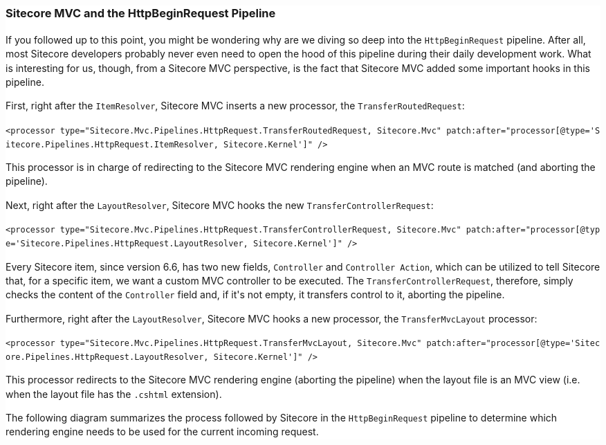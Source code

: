 ### Sitecore MVC and the HttpBeginRequest Pipeline

If you followed up to this point, you might be wondering why are we diving so deep into the `HttpBeginRequest` pipeline. After all, most Sitecore developers probably never even need to open the hood of this pipeline during their daily development work. What is interesting for us, though, from a Sitecore MVC perspective, is the fact that Sitecore MVC added some important hooks in this pipeline.

First, right after the `ItemResolver`, Sitecore MVC inserts a new processor, the `TransferRoutedRequest`:

    <processor type="Sitecore.Mvc.Pipelines.HttpRequest.TransferRoutedRequest, Sitecore.Mvc" patch:after="processor[@type='Sitecore.Pipelines.HttpRequest.ItemResolver, Sitecore.Kernel']" />
    
This processor is in charge of redirecting to the Sitecore MVC rendering engine when an MVC route is matched (and aborting the pipeline).

Next, right after the `LayoutResolver`, Sitecore MVC hooks the new `TransferControllerRequest`:

    <processor type="Sitecore.Mvc.Pipelines.HttpRequest.TransferControllerRequest, Sitecore.Mvc" patch:after="processor[@type='Sitecore.Pipelines.HttpRequest.LayoutResolver, Sitecore.Kernel']" />
    
Every Sitecore item, since version 6.6, has two new fields, `Controller` and `Controller Action`, which can be utilized to tell Sitecore that, for a specific item, we want a custom MVC controller to be executed. The `TransferControllerRequest`, therefore, simply checks the content of the `Controller` field and, if it's not empty, it transfers control to it, aborting the pipeline.

Furthermore, right after the `LayoutResolver`, Sitecore MVC hooks a new processor, the `TransferMvcLayout` processor:

    <processor type="Sitecore.Mvc.Pipelines.HttpRequest.TransferMvcLayout, Sitecore.Mvc" patch:after="processor[@type='Sitecore.Pipelines.HttpRequest.LayoutResolver, Sitecore.Kernel']" />

This processor redirects to the Sitecore MVC rendering engine (aborting the pipeline) when the layout file is an MVC view (i.e. when the layout file has the `.cshtml` extension).

The following diagram summarizes the process followed by Sitecore in the `HttpBeginRequest` pipeline to determine which rendering engine needs to be used for the current incoming request.

